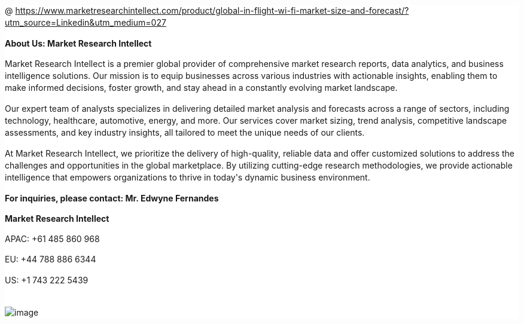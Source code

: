 @</strong>&nbsp;<a href="https://www.marketresearchintellect.com/product/global-in-flight-wi-fi-market-size-and-forecast/?utm_source=Linkedin&utm_medium=027">https://www.marketresearchintellect.com/product/global-in-flight-wi-fi-market-size-and-forecast/?utm_source=Linkedin&utm_medium=027</a></span></p><p><strong>About Us: Market Research Intellect</strong></p><p>Market Research Intellect is a premier global provider of comprehensive market research reports, data analytics, and business intelligence solutions. Our mission is to equip businesses across various industries with actionable insights, enabling them to make informed decisions, foster growth, and stay ahead in a constantly evolving market landscape.</p><p>Our expert team of analysts specializes in delivering detailed market analysis and forecasts across a range of sectors, including technology, healthcare, automotive, energy, and more. Our services cover market sizing, trend analysis, competitive landscape assessments, and key industry insights, all tailored to meet the unique needs of our clients.</p><p>At Market Research Intellect, we prioritize the delivery of high-quality, reliable data and offer customized solutions to address the challenges and opportunities in the global marketplace. By utilizing cutting-edge research methodologies, we provide actionable intelligence that empowers organizations to thrive in today's dynamic business environment.</p><p><strong>For inquiries, please contact: Mr. Edwyne Fernandes</strong></p><p><strong>Market Research Intellect</strong></p><p>APAC: +61 485 860 968</p><p>EU: +44 788 886 6344</p><p>US: +1 743 222 5439</p></div><div class="article-main__content" data-test-id="publishing-text-block">&nbsp;</div>
![image](https://github.com/user-attachments/assets/53b99747-04a2-4662-b4cb-eb45013cfb2f)
